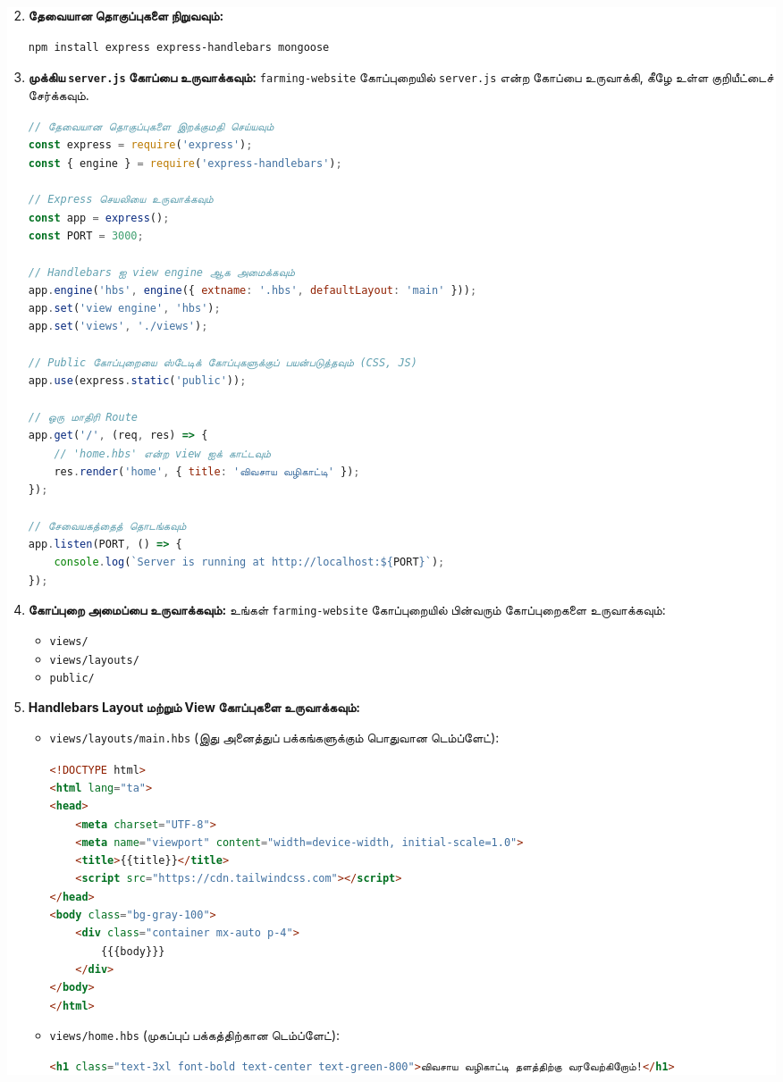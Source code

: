 2.  **தேவையான தொகுப்புகளை நிறுவவும்:**
    ```bash
    npm install express express-handlebars mongoose
    ```

3.  **முக்கிய `server.js` கோப்பை உருவாக்கவும்:**
    `farming-website` கோப்புறையில் `server.js` என்ற கோப்பை உருவாக்கி, கீழே உள்ள குறியீட்டைச் சேர்க்கவும்.

    ```javascript
    // தேவையான தொகுப்புகளை இறக்குமதி செய்யவும்
    const express = require('express');
    const { engine } = require('express-handlebars');

    // Express செயலியை உருவாக்கவும்
    const app = express();
    const PORT = 3000;

    // Handlebars ஐ view engine ஆக அமைக்கவும்
    app.engine('hbs', engine({ extname: '.hbs', defaultLayout: 'main' }));
    app.set('view engine', 'hbs');
    app.set('views', './views');

    // Public கோப்புறையை ஸ்டேடிக் கோப்புகளுக்குப் பயன்படுத்தவும் (CSS, JS)
    app.use(express.static('public'));

    // ஒரு மாதிரி Route
    app.get('/', (req, res) => {
        // 'home.hbs' என்ற view ஐக் காட்டவும்
        res.render('home', { title: 'விவசாய வழிகாட்டி' });
    });

    // சேவையகத்தைத் தொடங்கவும்
    app.listen(PORT, () => {
        console.log(`Server is running at http://localhost:${PORT}`);
    });
    ```

4.  **கோப்புறை அமைப்பை உருவாக்கவும்:**
    உங்கள் `farming-website` கோப்புறையில் பின்வரும் கோப்புறைகளை உருவாக்கவும்:
    *   `views/`
    *   `views/layouts/`
    *   `public/`

5.  **Handlebars Layout மற்றும் View கோப்புகளை உருவாக்கவும்:**
    *   `views/layouts/main.hbs` (இது அனைத்துப் பக்கங்களுக்கும் பொதுவான டெம்ப்ளேட்):
        ```html
        <!DOCTYPE html>
        <html lang="ta">
        <head>
            <meta charset="UTF-8">
            <meta name="viewport" content="width=device-width, initial-scale=1.0">
            <title>{{title}}</title>
            <script src="https://cdn.tailwindcss.com"></script>
        </head>
        <body class="bg-gray-100">
            <div class="container mx-auto p-4">
                {{{body}}}
            </div>
        </body>
        </html>
        ```
    *   `views/home.hbs` (முகப்புப் பக்கத்திற்கான டெம்ப்ளேட்):
        ```html
        <h1 class="text-3xl font-bold text-center text-green-800">விவசாய வழிகாட்டி தளத்திற்கு வரவேற்கிறோம்!</h1>
        ```
